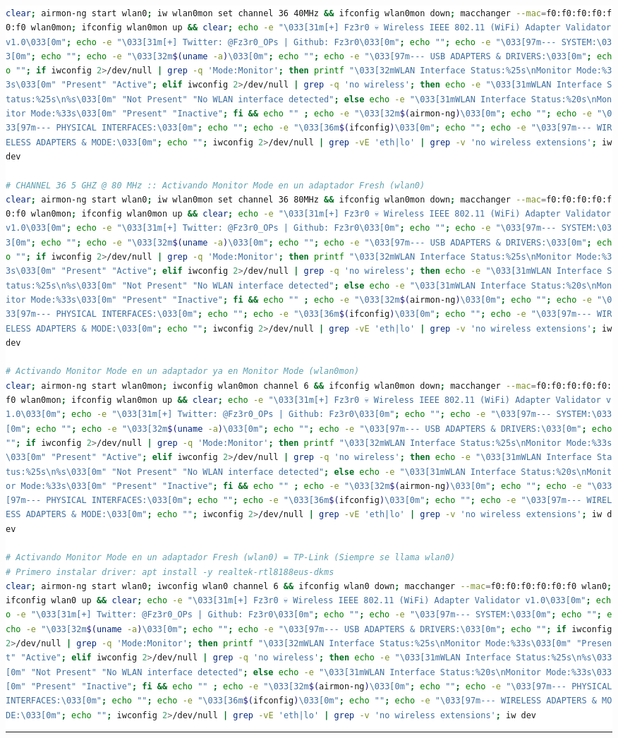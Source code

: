 ````sh
clear; airmon-ng start wlan0; iw wlan0mon set channel 36 40MHz && ifconfig wlan0mon down; macchanger --mac=f0:f0:f0:f0:f0:f0 wlan0mon; ifconfig wlan0mon up && clear; echo -e "\033[31m[+] Fz3r0 💀 Wireless IEEE 802.11 (WiFi) Adapter Validator v1.0\033[0m"; echo -e "\033[31m[+] Twitter: @Fz3r0_OPs | Github: Fz3r0\033[0m"; echo ""; echo -e "\033[97m--- SYSTEM:\033[0m"; echo ""; echo -e "\033[32m$(uname -a)\033[0m"; echo ""; echo -e "\033[97m--- USB ADAPTERS & DRIVERS:\033[0m"; echo ""; if iwconfig 2>/dev/null | grep -q 'Mode:Monitor'; then printf "\033[32mWLAN Interface Status:%25s\nMonitor Mode:%33s\033[0m" "Present" "Active"; elif iwconfig 2>/dev/null | grep -q 'no wireless'; then echo -e "\033[31mWLAN Interface Status:%25s\n%s\033[0m" "Not Present" "No WLAN interface detected"; else echo -e "\033[31mWLAN Interface Status:%20s\nMonitor Mode:%33s\033[0m" "Present" "Inactive"; fi && echo "" ; echo -e "\033[32m$(airmon-ng)\033[0m"; echo ""; echo -e "\033[97m--- PHYSICAL INTERFACES:\033[0m"; echo ""; echo -e "\033[36m$(ifconfig)\033[0m"; echo ""; echo -e "\033[97m--- WIRELESS ADAPTERS & MODE:\033[0m"; echo ""; iwconfig 2>/dev/null | grep -vE 'eth|lo' | grep -v 'no wireless extensions'; iw dev

# CHANNEL 36 5 GHZ @ 80 MHz :: Activando Monitor Mode en un adaptador Fresh (wlan0) 
clear; airmon-ng start wlan0; iw wlan0mon set channel 36 80MHz && ifconfig wlan0mon down; macchanger --mac=f0:f0:f0:f0:f0:f0 wlan0mon; ifconfig wlan0mon up && clear; echo -e "\033[31m[+] Fz3r0 💀 Wireless IEEE 802.11 (WiFi) Adapter Validator v1.0\033[0m"; echo -e "\033[31m[+] Twitter: @Fz3r0_OPs | Github: Fz3r0\033[0m"; echo ""; echo -e "\033[97m--- SYSTEM:\033[0m"; echo ""; echo -e "\033[32m$(uname -a)\033[0m"; echo ""; echo -e "\033[97m--- USB ADAPTERS & DRIVERS:\033[0m"; echo ""; if iwconfig 2>/dev/null | grep -q 'Mode:Monitor'; then printf "\033[32mWLAN Interface Status:%25s\nMonitor Mode:%33s\033[0m" "Present" "Active"; elif iwconfig 2>/dev/null | grep -q 'no wireless'; then echo -e "\033[31mWLAN Interface Status:%25s\n%s\033[0m" "Not Present" "No WLAN interface detected"; else echo -e "\033[31mWLAN Interface Status:%20s\nMonitor Mode:%33s\033[0m" "Present" "Inactive"; fi && echo "" ; echo -e "\033[32m$(airmon-ng)\033[0m"; echo ""; echo -e "\033[97m--- PHYSICAL INTERFACES:\033[0m"; echo ""; echo -e "\033[36m$(ifconfig)\033[0m"; echo ""; echo -e "\033[97m--- WIRELESS ADAPTERS & MODE:\033[0m"; echo ""; iwconfig 2>/dev/null | grep -vE 'eth|lo' | grep -v 'no wireless extensions'; iw dev

# Activando Monitor Mode en un adaptador ya en Monitor Mode (wlan0mon) 
clear; airmon-ng start wlan0mon; iwconfig wlan0mon channel 6 && ifconfig wlan0mon down; macchanger --mac=f0:f0:f0:f0:f0:f0 wlan0mon; ifconfig wlan0mon up && clear; echo -e "\033[31m[+] Fz3r0 💀 Wireless IEEE 802.11 (WiFi) Adapter Validator v1.0\033[0m"; echo -e "\033[31m[+] Twitter: @Fz3r0_OPs | Github: Fz3r0\033[0m"; echo ""; echo -e "\033[97m--- SYSTEM:\033[0m"; echo ""; echo -e "\033[32m$(uname -a)\033[0m"; echo ""; echo -e "\033[97m--- USB ADAPTERS & DRIVERS:\033[0m"; echo ""; if iwconfig 2>/dev/null | grep -q 'Mode:Monitor'; then printf "\033[32mWLAN Interface Status:%25s\nMonitor Mode:%33s\033[0m" "Present" "Active"; elif iwconfig 2>/dev/null | grep -q 'no wireless'; then echo -e "\033[31mWLAN Interface Status:%25s\n%s\033[0m" "Not Present" "No WLAN interface detected"; else echo -e "\033[31mWLAN Interface Status:%20s\nMonitor Mode:%33s\033[0m" "Present" "Inactive"; fi && echo "" ; echo -e "\033[32m$(airmon-ng)\033[0m"; echo ""; echo -e "\033[97m--- PHYSICAL INTERFACES:\033[0m"; echo ""; echo -e "\033[36m$(ifconfig)\033[0m"; echo ""; echo -e "\033[97m--- WIRELESS ADAPTERS & MODE:\033[0m"; echo ""; iwconfig 2>/dev/null | grep -vE 'eth|lo' | grep -v 'no wireless extensions'; iw dev

# Activando Monitor Mode en un adaptador Fresh (wlan0) = TP-Link (Siempre se llama wlan0) 
# Primero instalar driver: apt install -y realtek-rtl8188eus-dkms
clear; airmon-ng start wlan0; iwconfig wlan0 channel 6 && ifconfig wlan0 down; macchanger --mac=f0:f0:f0:f0:f0:f0 wlan0; ifconfig wlan0 up && clear; echo -e "\033[31m[+] Fz3r0 💀 Wireless IEEE 802.11 (WiFi) Adapter Validator v1.0\033[0m"; echo -e "\033[31m[+] Twitter: @Fz3r0_OPs | Github: Fz3r0\033[0m"; echo ""; echo -e "\033[97m--- SYSTEM:\033[0m"; echo ""; echo -e "\033[32m$(uname -a)\033[0m"; echo ""; echo -e "\033[97m--- USB ADAPTERS & DRIVERS:\033[0m"; echo ""; if iwconfig 2>/dev/null | grep -q 'Mode:Monitor'; then printf "\033[32mWLAN Interface Status:%25s\nMonitor Mode:%33s\033[0m" "Present" "Active"; elif iwconfig 2>/dev/null | grep -q 'no wireless'; then echo -e "\033[31mWLAN Interface Status:%25s\n%s\033[0m" "Not Present" "No WLAN interface detected"; else echo -e "\033[31mWLAN Interface Status:%20s\nMonitor Mode:%33s\033[0m" "Present" "Inactive"; fi && echo "" ; echo -e "\033[32m$(airmon-ng)\033[0m"; echo ""; echo -e "\033[97m--- PHYSICAL INTERFACES:\033[0m"; echo ""; echo -e "\033[36m$(ifconfig)\033[0m"; echo ""; echo -e "\033[97m--- WIRELESS ADAPTERS & MODE:\033[0m"; echo ""; iwconfig 2>/dev/null | grep -vE 'eth|lo' | grep -v 'no wireless extensions'; iw dev
````

---